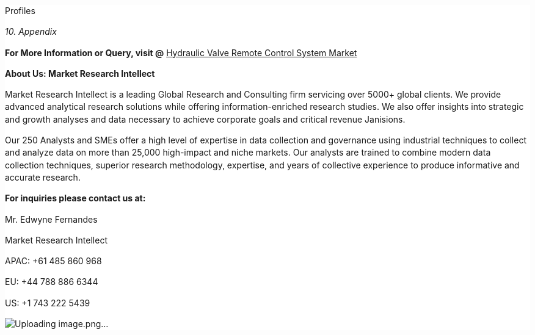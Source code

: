 Profiles</span></em></p><p><em><span class="font-[700]">10. Appendix</span></em></p><p><span class="font-[700]"><strong>For More Information or Query, visit&nbsp;@</strong>&nbsp;</span><span class="font-[700]"><a href="https://www.marketresearchintellect.com/product/global-hydraulic-valve-remote-control-system-market-size-and-forecast/?utm_source=Linkedin&utm_medium852" target="_blank" data-tracking-control-name="article-ssr-frontend-pulse_little-text-block" data-tracking-will-navigate="" data-test-link="">Hydraulic Valve Remote Control System Market</a></span></p><p><strong><span class="font-[700]">About Us: Market Research Intellect</span></strong></p><p><span class="">Market Research Intellect is a leading Global Research and Consulting firm servicing over 5000+ global clients. We provide advanced analytical research solutions while offering information-enriched research studies.&nbsp;</span>We also offer insights into strategic and growth analyses and data necessary to achieve corporate goals and critical revenue Janisions.</p><p><span class="">Our 250 Analysts and SMEs offer a high level of expertise in data collection and governance using industrial techniques to collect and analyze data on more than 25,000 high-impact and niche markets. Our analysts are trained to combine modern data collection techniques, superior research methodology, expertise, and years of collective experience to produce informative and accurate research.</span></p><p><strong>For inquiries please contact us at:</strong></p><p>Mr. Edwyne Fernandes</p><p>Market Research Intellect</p><p>APAC: +61 485 860 968</p><p>EU: +44 788 886 6344</p><p>US: +1 743 222 5439</p>
![Uploading image.png…]()

